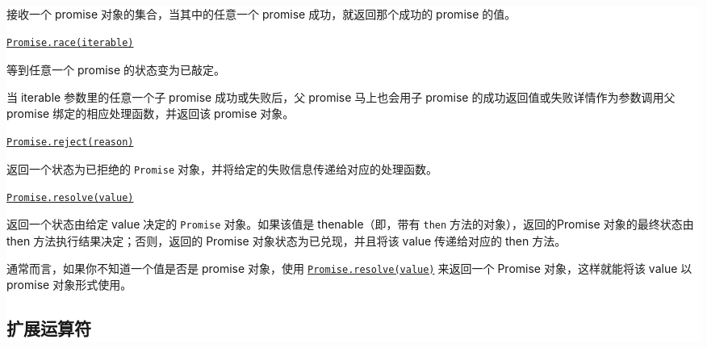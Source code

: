 接收一个 promise 对象的集合，当其中的任意一个 promise 成功，就返回那个成功的 promise 的值。

[`Promise.race(iterable)`](https://developer.mozilla.org/zh-CN/docs/Web/JavaScript/Reference/Global_Objects/Promise/race)

等到任意一个 promise 的状态变为已敲定。

当 iterable 参数里的任意一个子 promise 成功或失败后，父 promise 马上也会用子 promise 的成功返回值或失败详情作为参数调用父 promise 绑定的相应处理函数，并返回该 promise 对象。

[`Promise.reject(reason)`](https://developer.mozilla.org/zh-CN/docs/Web/JavaScript/Reference/Global_Objects/Promise/reject)

返回一个状态为已拒绝的 `Promise` 对象，并将给定的失败信息传递给对应的处理函数。

[`Promise.resolve(value)`](https://developer.mozilla.org/zh-CN/docs/Web/JavaScript/Reference/Global_Objects/Promise/resolve)

返回一个状态由给定 value 决定的 `Promise` 对象。如果该值是 thenable（即，带有 `then` 方法的对象），返回的Promise 对象的最终状态由 then 方法执行结果决定；否则，返回的 Promise 对象状态为已兑现，并且将该 value 传递给对应的 then 方法。

通常而言，如果你不知道一个值是否是 promise 对象，使用 [`Promise.resolve(value)`](https://developer.mozilla.org/zh-CN/docs/Web/JavaScript/Reference/Global_Objects/Promise/resolve) 来返回一个 Promise 对象，这样就能将该 value 以 promise 对象形式使用。













































## 扩展运算符






